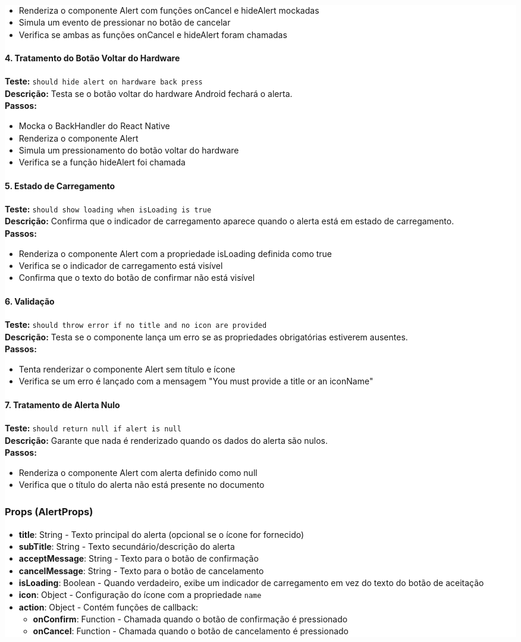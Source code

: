 - Renderiza o componente Alert com funções onCancel e hideAlert mockadas
- Simula um evento de pressionar no botão de cancelar
- Verifica se ambas as funções onCancel e hideAlert foram chamadas

#### 4. Tratamento do Botão Voltar do Hardware

**Teste:** `should hide alert on hardware back press`  
**Descrição:** Testa se o botão voltar do hardware Android fechará o alerta.  
**Passos:**

- Mocka o BackHandler do React Native
- Renderiza o componente Alert
- Simula um pressionamento do botão voltar do hardware
- Verifica se a função hideAlert foi chamada

#### 5. Estado de Carregamento

**Teste:** `should show loading when isLoading is true`  
**Descrição:** Confirma que o indicador de carregamento aparece quando o alerta está em estado de carregamento.  
**Passos:**

- Renderiza o componente Alert com a propriedade isLoading definida como true
- Verifica se o indicador de carregamento está visível
- Confirma que o texto do botão de confirmar não está visível

#### 6. Validação

**Teste:** `should throw error if no title and no icon are provided`  
**Descrição:** Testa se o componente lança um erro se as propriedades obrigatórias estiverem ausentes.  
**Passos:**

- Tenta renderizar o componente Alert sem título e ícone
- Verifica se um erro é lançado com a mensagem "You must provide a title or an iconName"

#### 7. Tratamento de Alerta Nulo

**Teste:** `should return null if alert is null`  
**Descrição:** Garante que nada é renderizado quando os dados do alerta são nulos.  
**Passos:**

- Renderiza o componente Alert com alerta definido como null
- Verifica que o título do alerta não está presente no documento

### Props (AlertProps)

- **title**: String - Texto principal do alerta (opcional se o ícone for fornecido)
- **subTitle**: String - Texto secundário/descrição do alerta
- **acceptMessage**: String - Texto para o botão de confirmação
- **cancelMessage**: String - Texto para o botão de cancelamento
- **isLoading**: Boolean - Quando verdadeiro, exibe um indicador de carregamento em vez do texto do botão de aceitação
- **icon**: Object - Configuração do ícone com a propriedade `name`
- **action**: Object - Contém funções de callback:
  - **onConfirm**: Function - Chamada quando o botão de confirmação é pressionado
  - **onCancel**: Function - Chamada quando o botão de cancelamento é pressionado

